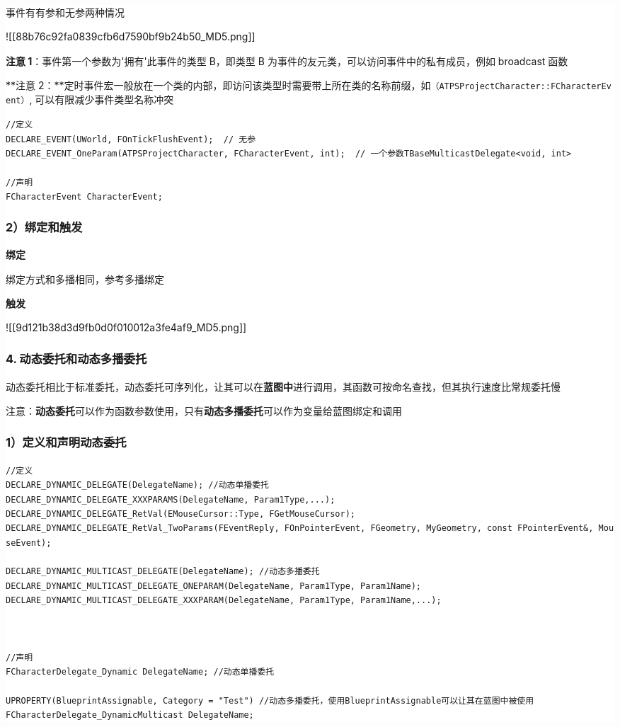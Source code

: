 事件有有参和无参两种情况

![[88b76c92fa0839cfb6d7590bf9b24b50_MD5.png]]

**注意 1**：事件第一个参数为'拥有'此事件的类型 B，即类型 B 为事件的友元类，可以访问事件中的私有成员，例如 broadcast 函数

**注意 2：**定时事件宏一般放在一个类的内部，即访问该类型时需要带上所在类的名称前缀，如`（ATPSProjectCharacter::FCharacterEvent）`, 可以有限减少事件类型名称冲突

```
//定义
DECLARE_EVENT(UWorld, FOnTickFlushEvent);  // 无参
DECLARE_EVENT_OneParam(ATPSProjectCharacter, FCharacterEvent, int);  // 一个参数TBaseMulticastDelegate<void, int>
​
//声明
FCharacterEvent CharacterEvent;
```

### **2）绑定和触发**

**绑定**

绑定方式和多播相同，参考多播绑定

**触发**

![[9d121b38d3d9fb0d0f010012a3fe4af9_MD5.png]]

### **4. 动态委托和动态多播委托**

动态委托相比于标准委托，动态委托可序列化，让其可以在**蓝图中**进行调用，其函数可按命名查找，但其执行速度比常规委托慢

注意：**动态委托**可以作为函数参数使用，只有**动态多播委托**可以作为变量给蓝图绑定和调用

### **1）定义和声明动态委托**

```
//定义
DECLARE_DYNAMIC_DELEGATE(DelegateName); //动态单播委托
DECLARE_DYNAMIC_DELEGATE_XXXPARAMS(DelegateName, Param1Type,...);
DECLARE_DYNAMIC_DELEGATE_RetVal(EMouseCursor::Type, FGetMouseCursor); 
DECLARE_DYNAMIC_DELEGATE_RetVal_TwoParams(FEventReply, FOnPointerEvent, FGeometry, MyGeometry, const FPointerEvent&, MouseEvent); 
​
DECLARE_DYNAMIC_MULTICAST_DELEGATE(DelegateName); //动态多播委托
DECLARE_DYNAMIC_MULTICAST_DELEGATE_ONEPARAM(DelegateName, Param1Type, Param1Name);
DECLARE_DYNAMIC_MULTICAST_DELEGATE_XXXPARAM(DelegateName, Param1Type, Param1Name,...);
​
​
​
//声明
FCharacterDelegate_Dynamic DelegateName; //动态单播委托
​
UPROPERTY(BlueprintAssignable, Category = "Test") //动态多播委托，使用BlueprintAssignable可以让其在蓝图中被使用
FCharacterDelegate_DynamicMulticast DelegateName;
```
